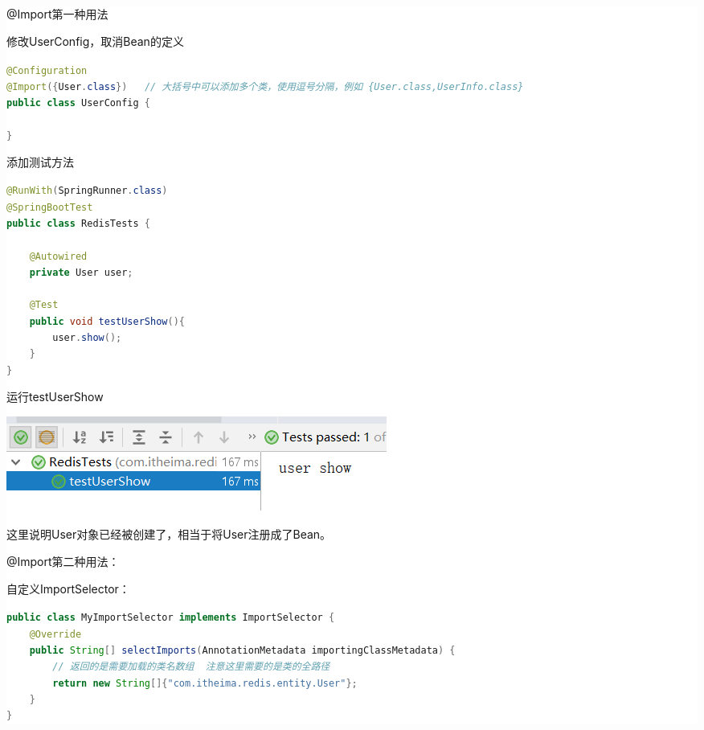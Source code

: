 

@Import第一种用法

修改UserConfig，取消Bean的定义

```java
@Configuration
@Import({User.class})   // 大括号中可以添加多个类，使用逗号分隔，例如 {User.class,UserInfo.class}
public class UserConfig {

}
```

添加测试方法

```java
@RunWith(SpringRunner.class)
@SpringBootTest
public class RedisTests {
    
    @Autowired
    private User user;

    @Test
    public void testUserShow(){
        user.show();
    }
}
```

运行testUserShow

![image-20200902173253560](day02-springboot.assets/image-20200902173253560.png)

这里说明User对象已经被创建了，相当于将User注册成了Bean。

@Import第二种用法：

自定义ImportSelector：

```java
public class MyImportSelector implements ImportSelector {
    @Override
    public String[] selectImports(AnnotationMetadata importingClassMetadata) {
        // 返回的是需要加载的类名数组  注意这里需要的是类的全路径
        return new String[]{"com.itheima.redis.entity.User"};
    }
}
```
